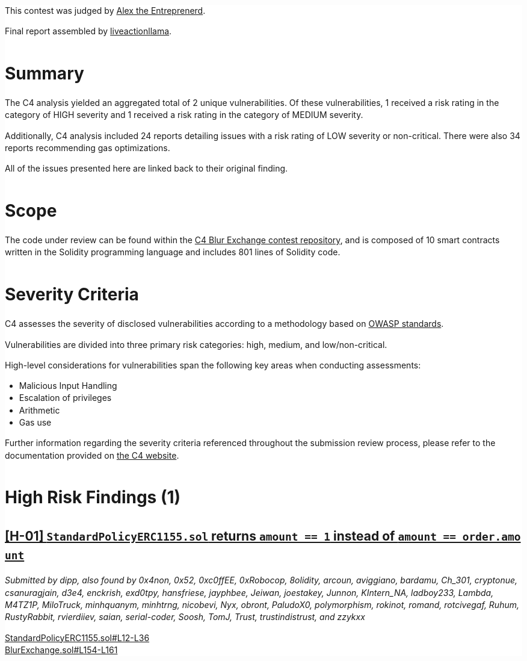 This contest was judged by [Alex the Entreprenerd](https://twitter.com/GalloDaSballo).

Final report assembled by [liveactionllama](https://twitter.com/liveactionllama).

[](#summary)Summary
===================

The C4 analysis yielded an aggregated total of 2 unique vulnerabilities. Of these vulnerabilities, 1 received a risk rating in the category of HIGH severity and 1 received a risk rating in the category of MEDIUM severity.

Additionally, C4 analysis included 24 reports detailing issues with a risk rating of LOW severity or non-critical. There were also 34 reports recommending gas optimizations.

All of the issues presented here are linked back to their original finding.

[](#scope)Scope
===============

The code under review can be found within the [C4 Blur Exchange contest repository](https://github.com/code-423n4/2022-10-blur), and is composed of 10 smart contracts written in the Solidity programming language and includes 801 lines of Solidity code.

[](#severity-criteria)Severity Criteria
=======================================

C4 assesses the severity of disclosed vulnerabilities according to a methodology based on [OWASP standards](https://owasp.org/www-community/OWASP_Risk_Rating_Methodology).

Vulnerabilities are divided into three primary risk categories: high, medium, and low/non-critical.

High-level considerations for vulnerabilities span the following key areas when conducting assessments:

*   Malicious Input Handling
*   Escalation of privileges
*   Arithmetic
*   Gas use

Further information regarding the severity criteria referenced throughout the submission review process, please refer to the documentation provided on [the C4 website](https://code4rena.com).

[](#high-risk-findings-1)High Risk Findings (1)
===============================================

[](#h-01-standardpolicyerc1155sol-returns-amount--1-instead-of-amount--orderamount)[\[H-01\] `StandardPolicyERC1155.sol` returns `amount == 1` instead of `amount == order.amount`](https://github.com/code-423n4/2022-10-blur-findings/issues/666)
---------------------------------------------------------------------------------------------------------------------------------------------------------------------------------------------------------------------------------------------------

_Submitted by dipp, also found by 0x4non, 0x52, 0xc0ffEE, 0xRobocop, 8olidity, arcoun, aviggiano, bardamu, Ch\_301, cryptonue, csanuragjain, d3e4, enckrish, exd0tpy, hansfriese, jayphbee, Jeiwan, joestakey, Junnon, KIntern\_NA, ladboy233, Lambda, M4TZ1P, MiloTruck, minhquanym, minhtrng, nicobevi, Nyx, obront, PaludoX0, polymorphism, rokinot, romand, rotcivegaf, Ruhum, RustyRabbit, rvierdiiev, saian, serial-coder, Soosh, TomJ, Trust, trustindistrust, and zzykxx_

[StandardPolicyERC1155.sol#L12-L36](https://github.com/code-423n4/2022-10-blur/blob/main/contracts/matchingPolicies/StandardPolicyERC1155.sol#L12-L36)  
[BlurExchange.sol#L154-L161](https://github.com/code-423n4/2022-10-blur/blob/main/contracts/BlurExchange.sol#L154-L161)  
